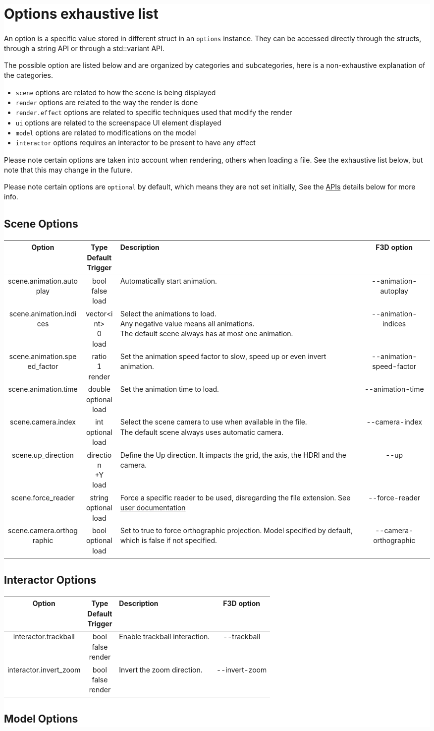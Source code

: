 # Options exhaustive list

An option is a specific value stored in different struct in an `options` instance.
They can be accessed directly through the structs, through a string API or through a std::variant API.

The possible option are listed below and are organized by categories and subcategories, here is a non-exhaustive explanation of the categories.

- `scene` options are related to how the scene is being displayed
- `render` options are related to the way the render is done
- `render.effect` options are related to specific techniques used that modify the render
- `ui` options are related to the screenspace UI element displayed
- `model` options are related to modifications on the model
- `interactor` options requires an interactor to be present to have any effect

Please note certain options are taken into account when rendering, others when loading a file.
See the exhaustive list below, but note that this may change in the future.

Please note certain options are `optional` by default, which means they are not set initially,
See the [APIs](#APIs) details below for more info.

## Scene Options

|            Option            | Type<br />Default<br />Trigger | Description                                                                                                                       |         F3D option         |
| :--------------------------: | :------------------------: | :-------------------------------------------------------------------------------------------------------------------------------- | :------------------------: |
|   scene.animation.autoplay   |   bool<br />false<br />load    | Automatically start animation.                                                                                                    |   \-\-animation-autoplay   |
|   scene.animation.indices    | vector\<int\><br />0<br />load | Select the animations to load.<br />Any negative value means all animations.<br />The default scene always has at most one animation. |   \-\-animation-indices    |
| scene.animation.speed_factor |    ratio<br />1<br />render    | Set the animation speed factor to slow, speed up or even invert animation.                                                        | \-\-animation-speed-factor |
|     scene.animation.time     | double<br />optional<br />load | Set the animation time to load.                                                                                                   |     \-\-animation-time     |
|      scene.camera.index      |  int<br />optional<br />load   | Select the scene camera to use when available in the file.<br />The default scene always uses automatic camera.                     |      \-\-camera-index      |
|      scene.up_direction      |  direction<br />+Y<br />load   | Define the Up direction. It impacts the grid, the axis, the HDRI and the camera.                                                  |           \-\-up           |
|      scene.force_reader      | string<br />optional<br />load | Force a specific reader to be used, disregarding the file extension. See [user documentation](../user/SUPPORTED_FORMATS.md)       |      \-\-force-reader      |
|  scene.camera.orthographic   |  bool<br />optional<br />load  | Set to true to force orthographic projection. Model specified by default, which is false if not specified.                        |  \-\-camera\-orthographic  |

## Interactor Options

|         Option         | Type<br />Default<br />Trigger | Description                   |   F3D option    |
| :--------------------: | :------------------------: | :---------------------------- | :-------------: |
|  interactor.trackball  |  bool<br />false<br />render   | Enable trackball interaction. |  \-\-trackball  |
| interactor.invert_zoom |  bool<br />false<br />render   | Invert the zoom direction.    | \-\-invert-zoom |

## Model Options
